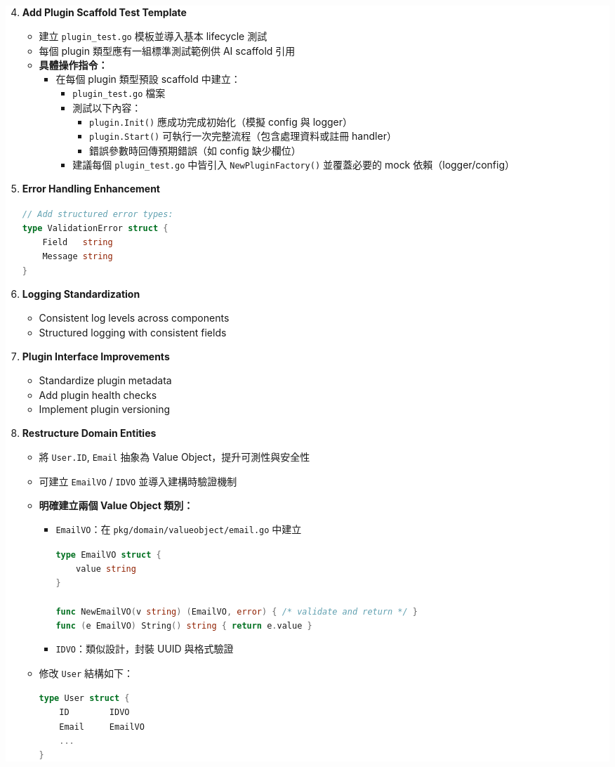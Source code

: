4. **Add Plugin Scaffold Test Template**
   - 建立 `plugin_test.go` 模板並導入基本 lifecycle 測試
   - 每個 plugin 類型應有一組標準測試範例供 AI scaffold 引用
   - **具體操作指令：**
     - 在每個 plugin 類型預設 scaffold 中建立：
       - `plugin_test.go` 檔案
       - 測試以下內容：
         - `plugin.Init()` 應成功完成初始化（模擬 config 與 logger）
         - `plugin.Start()` 可執行一次完整流程（包含處理資料或註冊 handler）
         - 錯誤參數時回傳預期錯誤（如 config 缺少欄位）
       - 建議每個 `plugin_test.go` 中皆引入 `NewPluginFactory()` 並覆蓋必要的 mock 依賴（logger/config）


1. **Error Handling Enhancement**
   ```go
   // Add structured error types:
   type ValidationError struct {
       Field   string
       Message string
   }
   ```

2. **Logging Standardization**
   - Consistent log levels across components
   - Structured logging with consistent fields

3. **Plugin Interface Improvements**
   - Standardize plugin metadata
   - Add plugin health checks
   - Implement plugin versioning

4. **Restructure Domain Entities**
   - 將 `User.ID`, `Email` 抽象為 Value Object，提升可測性與安全性
   - 可建立 `EmailVO` / `IDVO` 並導入建構時驗證機制
   - **明確建立兩個 Value Object 類別：**
     - `EmailVO`：在 `pkg/domain/valueobject/email.go` 中建立
       ```go
       type EmailVO struct {
           value string
       }

       func NewEmailVO(v string) (EmailVO, error) { /* validate and return */ }
       func (e EmailVO) String() string { return e.value }
       ```
     - `IDVO`：類似設計，封裝 UUID 與格式驗證

   - 修改 `User` 結構如下：
     ```go
     type User struct {
         ID        IDVO
         Email     EmailVO
         ...
     }
     ```
